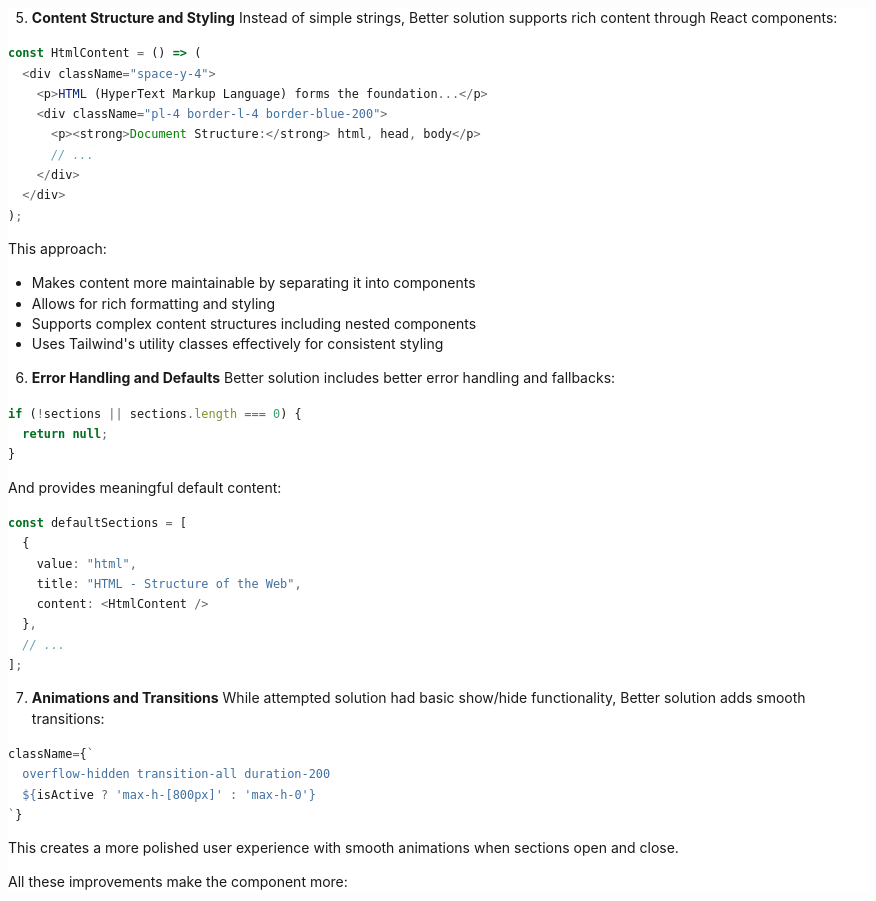 5. **Content Structure and Styling**
   Instead of simple strings, Better solution supports rich content through React components:

```typescript
const HtmlContent = () => (
  <div className="space-y-4">
    <p>HTML (HyperText Markup Language) forms the foundation...</p>
    <div className="pl-4 border-l-4 border-blue-200">
      <p><strong>Document Structure:</strong> html, head, body</p>
      // ...
    </div>
  </div>
);
```

This approach:

- Makes content more maintainable by separating it into components
- Allows for rich formatting and styling
- Supports complex content structures including nested components
- Uses Tailwind's utility classes effectively for consistent styling

6. **Error Handling and Defaults**
   Better solution includes better error handling and fallbacks:

```typescript
if (!sections || sections.length === 0) {
  return null;
}
```

And provides meaningful default content:

```typescript
const defaultSections = [
  {
    value: "html",
    title: "HTML - Structure of the Web",
    content: <HtmlContent />
  },
  // ...
];
```

7. **Animations and Transitions**
   While attempted solution had basic show/hide functionality, Better solution adds smooth transitions:

```typescript
className={`
  overflow-hidden transition-all duration-200
  ${isActive ? 'max-h-[800px]' : 'max-h-0'}
`}
```

This creates a more polished user experience with smooth animations when sections open and close.

All these improvements make the component more:
